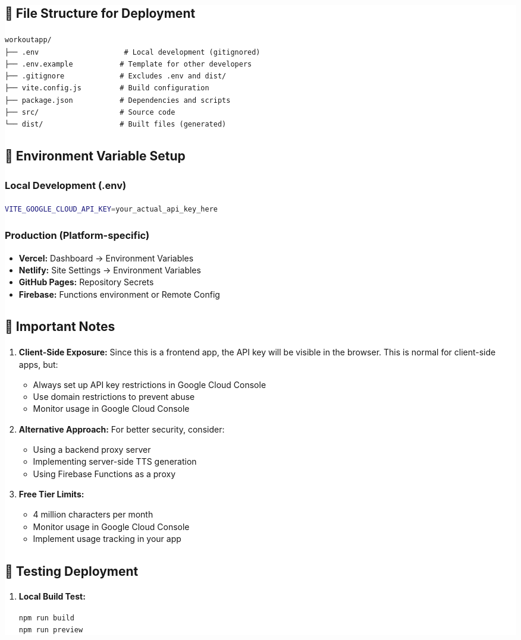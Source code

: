 ## 📁 File Structure for Deployment

```
workoutapp/
├── .env                    # Local development (gitignored)
├── .env.example           # Template for other developers
├── .gitignore             # Excludes .env and dist/
├── vite.config.js         # Build configuration
├── package.json           # Dependencies and scripts
├── src/                   # Source code
└── dist/                  # Built files (generated)
```

## 🔧 Environment Variable Setup

### Local Development (.env)
```bash
VITE_GOOGLE_CLOUD_API_KEY=your_actual_api_key_here
```

### Production (Platform-specific)
- **Vercel:** Dashboard → Environment Variables
- **Netlify:** Site Settings → Environment Variables  
- **GitHub Pages:** Repository Secrets
- **Firebase:** Functions environment or Remote Config

## 🚨 Important Notes

1. **Client-Side Exposure:** Since this is a frontend app, the API key will be visible in the browser. This is normal for client-side apps, but:
   - Always set up API key restrictions in Google Cloud Console
   - Use domain restrictions to prevent abuse
   - Monitor usage in Google Cloud Console

2. **Alternative Approach:** For better security, consider:
   - Using a backend proxy server
   - Implementing server-side TTS generation
   - Using Firebase Functions as a proxy

3. **Free Tier Limits:** 
   - 4 million characters per month
   - Monitor usage in Google Cloud Console
   - Implement usage tracking in your app

## 🧪 Testing Deployment

1. **Local Build Test:**
   ```bash
   npm run build
   npm run preview
   ```
